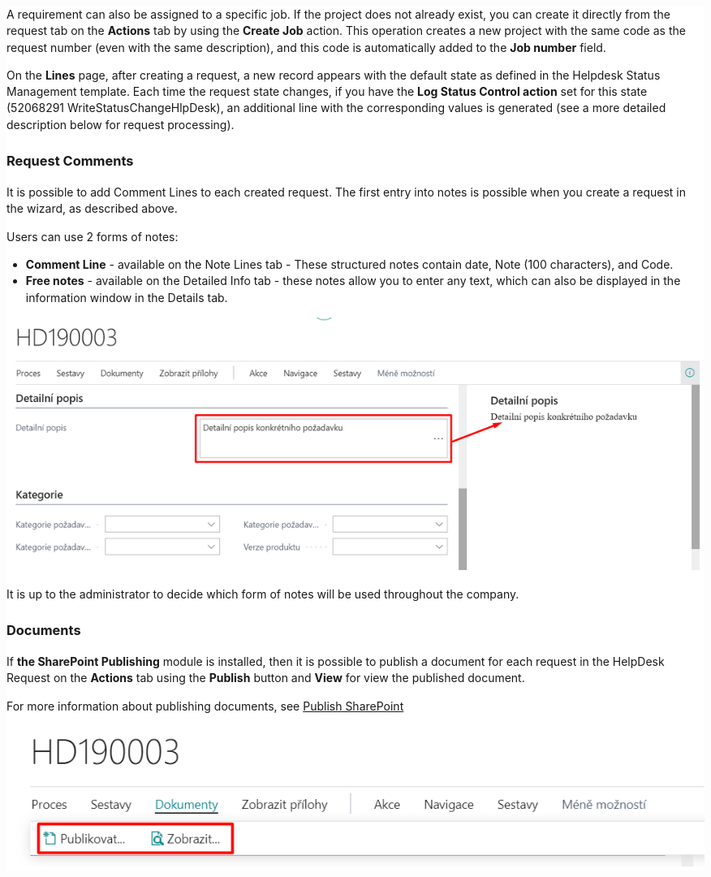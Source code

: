 A requirement can also be assigned to a specific job. If the project does not already exist, you can create it directly from the request tab on the **Actions** tab by using the **Create Job** action. This operation creates a new project with the same code as the request number (even with the same description), and this code is automatically added to the **Job number** field.

On the **Lines** page, after creating a request, a new record appears with the default state as defined in the Helpdesk Status Management template. Each time the request state changes, if you have the **Log Status Control action** set for this state (52068291 WriteStatusChangeHlpDesk), an additional line with the corresponding values is generated (see a more detailed description below for request processing).

### Request Comments

It is possible to add Comment Lines to each created request. The first entry into notes is possible when you create a request in the wizard, as described above.

Users can use 2 forms of notes:
- **Comment Line** - available on the Note Lines tab - These structured notes contain date, Note (100 characters), and Code.
- **Free notes** - available on the Detailed Info tab - these notes allow you to enter any text, which can also be displayed in the information window in the Details tab.

![Helpdesk - detailed description](media/HD_detail_description.png)

It is up to the administrator to decide which form of notes will be used throughout the company.

### Documents

If **the SharePoint Publishing** module is installed, then it is possible to publish a document for each request in the HelpDesk Request on the **Actions** tab using the **Publish** button and **View** for view the published document.

For more information about publishing documents, see [Publish SharePoint](sharepoint-publisher.md)

![Helpdesk - SharePoint publishing](media/HD_sharepoint.png)
